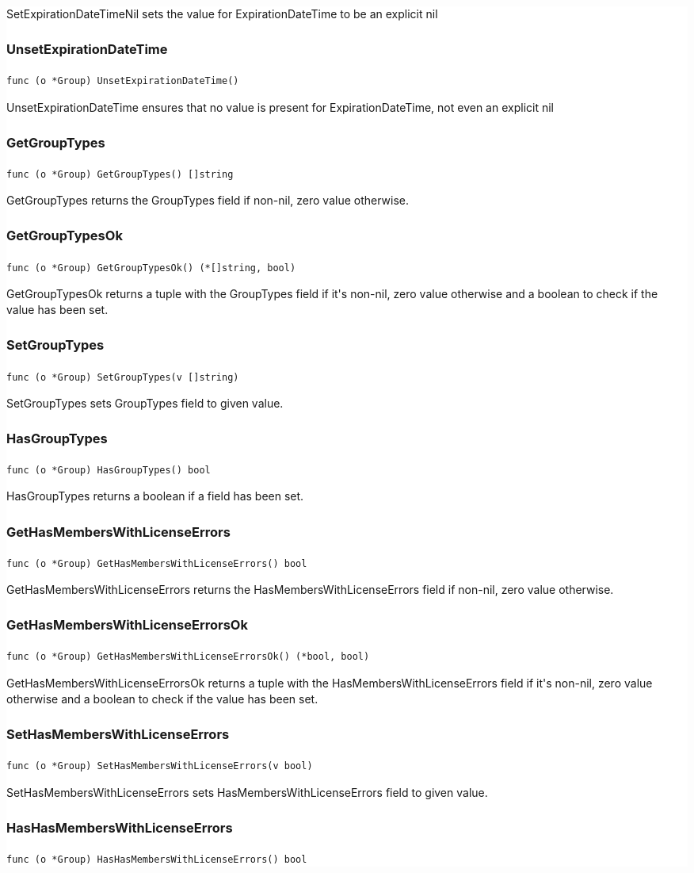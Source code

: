 SetExpirationDateTimeNil sets the value for ExpirationDateTime to be an explicit nil

### UnsetExpirationDateTime
`func (o *Group) UnsetExpirationDateTime()`

UnsetExpirationDateTime ensures that no value is present for ExpirationDateTime, not even an explicit nil
### GetGroupTypes

`func (o *Group) GetGroupTypes() []string`

GetGroupTypes returns the GroupTypes field if non-nil, zero value otherwise.

### GetGroupTypesOk

`func (o *Group) GetGroupTypesOk() (*[]string, bool)`

GetGroupTypesOk returns a tuple with the GroupTypes field if it's non-nil, zero value otherwise
and a boolean to check if the value has been set.

### SetGroupTypes

`func (o *Group) SetGroupTypes(v []string)`

SetGroupTypes sets GroupTypes field to given value.

### HasGroupTypes

`func (o *Group) HasGroupTypes() bool`

HasGroupTypes returns a boolean if a field has been set.

### GetHasMembersWithLicenseErrors

`func (o *Group) GetHasMembersWithLicenseErrors() bool`

GetHasMembersWithLicenseErrors returns the HasMembersWithLicenseErrors field if non-nil, zero value otherwise.

### GetHasMembersWithLicenseErrorsOk

`func (o *Group) GetHasMembersWithLicenseErrorsOk() (*bool, bool)`

GetHasMembersWithLicenseErrorsOk returns a tuple with the HasMembersWithLicenseErrors field if it's non-nil, zero value otherwise
and a boolean to check if the value has been set.

### SetHasMembersWithLicenseErrors

`func (o *Group) SetHasMembersWithLicenseErrors(v bool)`

SetHasMembersWithLicenseErrors sets HasMembersWithLicenseErrors field to given value.

### HasHasMembersWithLicenseErrors

`func (o *Group) HasHasMembersWithLicenseErrors() bool`
